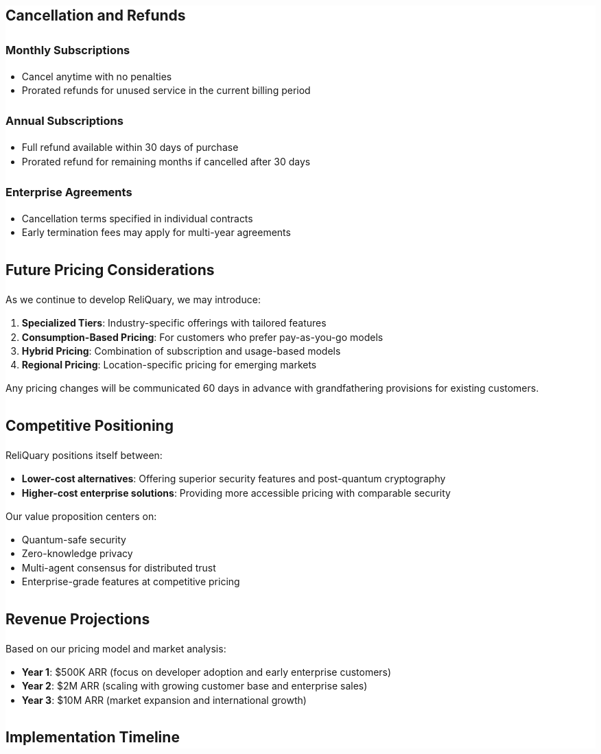 ## Cancellation and Refunds

### Monthly Subscriptions

- Cancel anytime with no penalties
- Prorated refunds for unused service in the current billing period

### Annual Subscriptions

- Full refund available within 30 days of purchase
- Prorated refund for remaining months if cancelled after 30 days

### Enterprise Agreements

- Cancellation terms specified in individual contracts
- Early termination fees may apply for multi-year agreements

## Future Pricing Considerations

As we continue to develop ReliQuary, we may introduce:

1. **Specialized Tiers**: Industry-specific offerings with tailored features
2. **Consumption-Based Pricing**: For customers who prefer pay-as-you-go models
3. **Hybrid Pricing**: Combination of subscription and usage-based models
4. **Regional Pricing**: Location-specific pricing for emerging markets

Any pricing changes will be communicated 60 days in advance with grandfathering provisions for existing customers.

## Competitive Positioning

ReliQuary positions itself between:

- **Lower-cost alternatives**: Offering superior security features and post-quantum cryptography
- **Higher-cost enterprise solutions**: Providing more accessible pricing with comparable security

Our value proposition centers on:

- Quantum-safe security
- Zero-knowledge privacy
- Multi-agent consensus for distributed trust
- Enterprise-grade features at competitive pricing

## Revenue Projections

Based on our pricing model and market analysis:

- **Year 1**: $500K ARR (focus on developer adoption and early enterprise customers)
- **Year 2**: $2M ARR (scaling with growing customer base and enterprise sales)
- **Year 3**: $10M ARR (market expansion and international growth)

## Implementation Timeline
